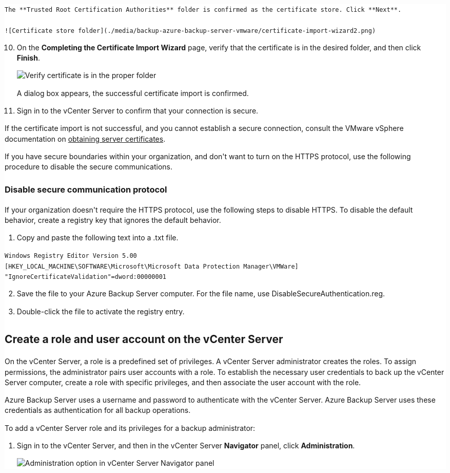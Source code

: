     The **Trusted Root Certification Authorities** folder is confirmed as the certificate store. Click **Next**.

    ![Certificate store folder](./media/backup-azure-backup-server-vmware/certificate-import-wizard2.png)

10. On the **Completing the Certificate Import Wizard** page, verify that the certificate is in the desired folder, and then click **Finish**.

    ![Verify certificate is in the proper folder](./media/backup-azure-backup-server-vmware/cert-wizard-final-screen.png)

    A dialog box appears, the successful certificate import is confirmed.

11. Sign in to the vCenter Server to confirm that your connection is secure.

  If the certificate import is not successful, and you cannot establish a secure connection, consult the VMware vSphere documentation on [obtaining server certificates](http://pubs.vmware.com/vsphere-60/index.jsp#com.vmware.wssdk.dsg.doc/sdk_sg_server_certificate_Appendixes.6.4.html).

  If you have secure boundaries within your organization, and don't want to turn on the HTTPS protocol, use the following procedure to disable the secure communications.

### Disable secure communication protocol

If your organization doesn't require the HTTPS protocol, use the following steps to disable HTTPS. To disable the default behavior, create a registry key that ignores the default behavior.

1. Copy and paste the following text into a .txt file.

  ```
  Windows Registry Editor Version 5.00
  [HKEY_LOCAL_MACHINE\SOFTWARE\Microsoft\Microsoft Data Protection Manager\VMWare]
  "IgnoreCertificateValidation"=dword:00000001
  ```

2. Save the file to your Azure Backup Server computer. For the file name, use DisableSecureAuthentication.reg.

3. Double-click the file to activate the registry entry.


## Create a role and user account on the vCenter Server

On the vCenter Server, a role is a predefined set of privileges. A vCenter Server administrator creates the roles. To assign permissions, the administrator pairs user accounts with a role. To establish the necessary user credentials to back up the vCenter Server computer, create a role with specific privileges, and then associate the user account with the role.

Azure Backup Server uses a username and password to authenticate with the vCenter Server. Azure Backup Server uses these credentials as authentication for all backup operations.

To add a vCenter Server role and its privileges for a backup administrator:

1. Sign in to the vCenter Server, and then in the vCenter Server **Navigator** panel, click **Administration**.

    ![Administration option in vCenter Server Navigator panel](./media/backup-azure-backup-server-vmware/vmware-navigator-panel.png)

